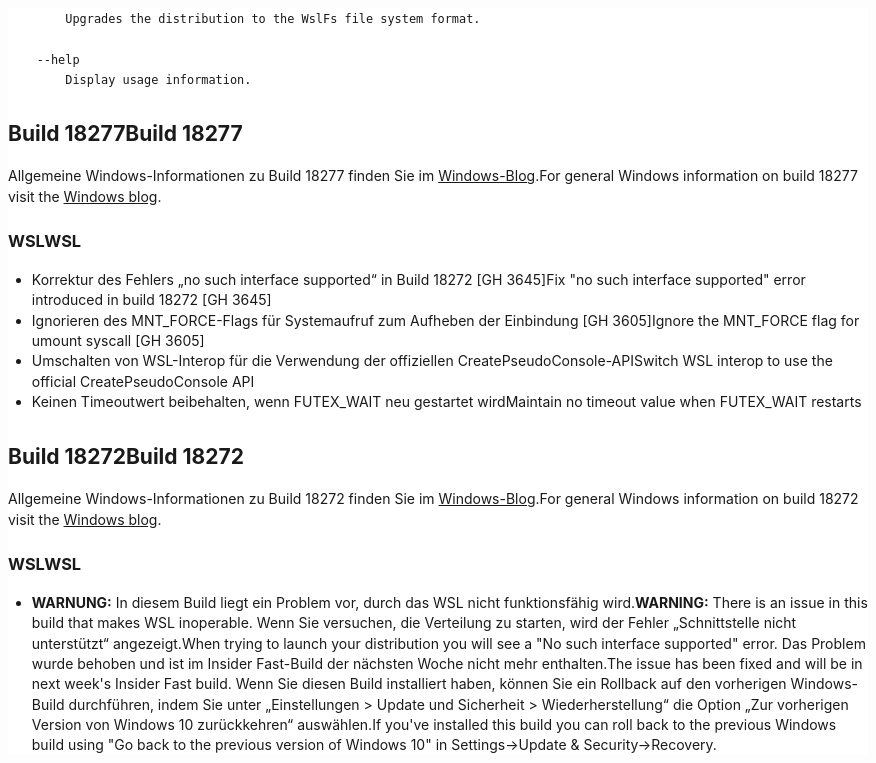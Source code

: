 ```
        Upgrades the distribution to the WslFs file system format.

    --help
        Display usage information.
```

## <a name="build-18277"></a><span data-ttu-id="8dd1e-302">Build 18277</span><span class="sxs-lookup"><span data-stu-id="8dd1e-302">Build 18277</span></span>
<span data-ttu-id="8dd1e-303">Allgemeine Windows-Informationen zu Build 18277 finden Sie im [Windows-Blog](https://blogs.windows.com/windowsexperience/2018/11/07/announcing-windows-10-insider-preview-build-18277/).</span><span class="sxs-lookup"><span data-stu-id="8dd1e-303">For general Windows information on build 18277 visit the [Windows blog](https://blogs.windows.com/windowsexperience/2018/11/07/announcing-windows-10-insider-preview-build-18277/).</span></span>

### <a name="wsl"></a><span data-ttu-id="8dd1e-304">WSL</span><span class="sxs-lookup"><span data-stu-id="8dd1e-304">WSL</span></span>
* <span data-ttu-id="8dd1e-305">Korrektur des Fehlers „no such interface supported“ in Build 18272 [GH 3645]</span><span class="sxs-lookup"><span data-stu-id="8dd1e-305">Fix "no such interface supported" error introduced in build 18272 [GH 3645]</span></span>
* <span data-ttu-id="8dd1e-306">Ignorieren des MNT_FORCE-Flags für Systemaufruf zum Aufheben der Einbindung [GH 3605]</span><span class="sxs-lookup"><span data-stu-id="8dd1e-306">Ignore the MNT_FORCE flag for umount syscall [GH 3605]</span></span>
* <span data-ttu-id="8dd1e-307">Umschalten von WSL-Interop für die Verwendung der offiziellen CreatePseudoConsole-API</span><span class="sxs-lookup"><span data-stu-id="8dd1e-307">Switch WSL interop to use the official CreatePseudoConsole API</span></span>
* <span data-ttu-id="8dd1e-308">Keinen Timeoutwert beibehalten, wenn FUTEX_WAIT neu gestartet wird</span><span class="sxs-lookup"><span data-stu-id="8dd1e-308">Maintain no timeout value when FUTEX_WAIT restarts</span></span>

## <a name="build-18272"></a><span data-ttu-id="8dd1e-309">Build 18272</span><span class="sxs-lookup"><span data-stu-id="8dd1e-309">Build 18272</span></span>
<span data-ttu-id="8dd1e-310">Allgemeine Windows-Informationen zu Build 18272 finden Sie im [Windows-Blog](https://blogs.windows.com/windowsexperience/2018/10/31/announcing-windows-10-insider-preview-build-18272/).</span><span class="sxs-lookup"><span data-stu-id="8dd1e-310">For general Windows information on build 18272 visit the [Windows blog](https://blogs.windows.com/windowsexperience/2018/10/31/announcing-windows-10-insider-preview-build-18272/).</span></span>

### <a name="wsl"></a><span data-ttu-id="8dd1e-311">WSL</span><span class="sxs-lookup"><span data-stu-id="8dd1e-311">WSL</span></span>
* <span data-ttu-id="8dd1e-312">**WARNUNG:** In diesem Build liegt ein Problem vor, durch das WSL nicht funktionsfähig wird.</span><span class="sxs-lookup"><span data-stu-id="8dd1e-312">**WARNING:** There is an issue in this build that makes WSL inoperable.</span></span> <span data-ttu-id="8dd1e-313">Wenn Sie versuchen, die Verteilung zu starten, wird der Fehler „Schnittstelle nicht unterstützt“ angezeigt.</span><span class="sxs-lookup"><span data-stu-id="8dd1e-313">When trying to launch your distribution you will see a "No such interface supported" error.</span></span> <span data-ttu-id="8dd1e-314">Das Problem wurde behoben und ist im Insider Fast-Build der nächsten Woche nicht mehr enthalten.</span><span class="sxs-lookup"><span data-stu-id="8dd1e-314">The issue has been fixed and will be in next week's Insider Fast build.</span></span> <span data-ttu-id="8dd1e-315">Wenn Sie diesen Build installiert haben, können Sie ein Rollback auf den vorherigen Windows-Build durchführen, indem Sie unter „Einstellungen > Update und Sicherheit > Wiederherstellung“ die Option „Zur vorherigen Version von Windows 10 zurückkehren“ auswählen.</span><span class="sxs-lookup"><span data-stu-id="8dd1e-315">If you've installed this build you can roll back to the previous Windows build using "Go back to the previous version of Windows 10" in Settings->Update & Security->Recovery.</span></span>
